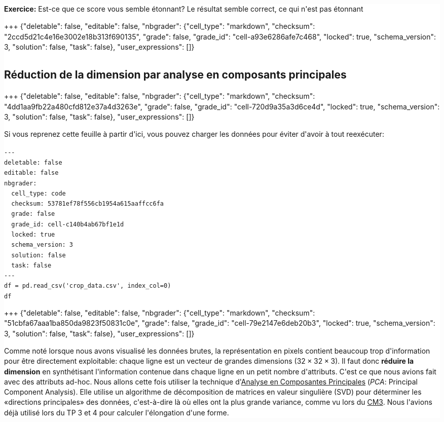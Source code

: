 **Exercice:** Est-ce que ce score vous semble étonnant?
Le résultat semble correct, ce qui n'est pas étonnant

+++ {"deletable": false, "editable": false, "nbgrader": {"cell_type": "markdown", "checksum": "2ccd5d21c4e16e3002e18b313f690135", "grade": false, "grade_id": "cell-a93e6286afe7c468", "locked": true, "schema_version": 3, "solution": false, "task": false}, "user_expressions": []}

## Réduction de la dimension par analyse en composants principales

+++ {"deletable": false, "editable": false, "nbgrader": {"cell_type": "markdown", "checksum": "4dd1aa9fb22a480cfd812e37a4d3263e", "grade": false, "grade_id": "cell-720d9a35a3d6ce4d", "locked": true, "schema_version": 3, "solution": false, "task": false}, "user_expressions": []}

Si vous reprenez cette feuille à partir d'ici, vous pouvez charger les
données pour éviter d'avoir à tout reexécuter:

```{code-cell} ipython3
---
deletable: false
editable: false
nbgrader:
  cell_type: code
  checksum: 53781ef78f556cb1954a615aaffcc6fa
  grade: false
  grade_id: cell-c140b4ab67bf1e1d
  locked: true
  schema_version: 3
  solution: false
  task: false
---
df = pd.read_csv('crop_data.csv', index_col=0)
df
```

+++ {"deletable": false, "editable": false, "nbgrader": {"cell_type": "markdown", "checksum": "51cbfa67aaa1ba850da9823f50831c0e", "grade": false, "grade_id": "cell-79e2147e6deb20b3", "locked": true, "schema_version": 3, "solution": false, "task": false}, "user_expressions": []}

Comme noté lorsque nous avons visualisé les données brutes, la
représentation en pixels contient beaucoup trop d'information pour
être directement exploitable: chaque ligne est un vecteur de grandes
dimensions ($32 \times 32 \times 3$). Il faut donc **réduire la dimension** en
synthétisant l'information contenue dans chaque ligne en un petit
nombre d'attributs. C'est ce que nous avions fait avec des attributs
ad-hoc. Nous allons cette fois utiliser la technique d'[Analyse en
Composantes
Principales](https://fr.wikipedia.org/wiki/Analyse_en_composantes_principales)
(*PCA*: Principal Component Analysis). Elle utilise un algorithme de
décomposition de matrices en valeur singulière (SVD) pour déterminer
les «directions principales» des données, c'est-à-dire là où elles ont
la plus grande variance, comme vu lors du [CM3](../Semaine3/CM3.md). Nous l'avions déjà utilisé lors du TP 3 et 4 pour
calculer l'élongation d'une forme.
